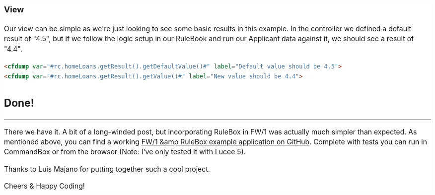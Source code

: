 ### View

Our view can be simple as we're just looking to see some basic results in this example. In the controller we defined a default result of "4.5", but if we follow the logic setup in our RuleBook and run our Applicant data against it, we should see a result of "4.4".

```html
<cfdump var="#rc.homeLoans.getResult().getDefaultValue()#" label="Default value should be 4.5">
<cfdump var="#rc.homeLoans.getResult().getValue()#" label="New value should be 4.4">
```

## Done!
---

There we have it. A bit of a long-winded post, but incorporating RuleBox in FW/1 was actually much simpler than expected. As mentioned above, you can find a working [FW/1 &amp RuleBox example application on GitHub](https://github.com/tonyjunkes/fw1-rulebox-example). Complete with tests you can run in CommandBox or from the browser (Note: I've only tested it with Lucee 5).

Thanks to Luis Majano for putting together such a cool project.

Cheers & Happy Coding!